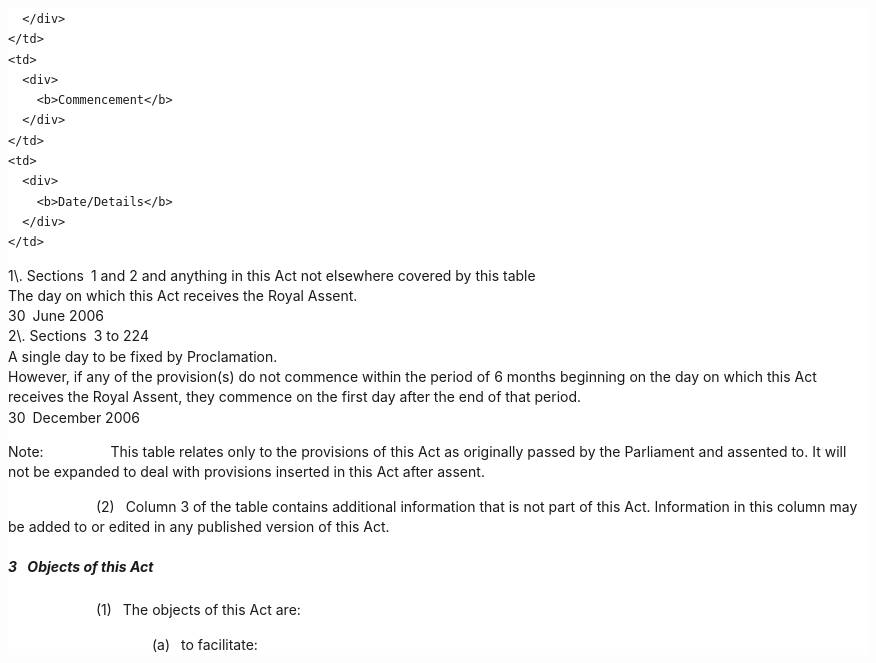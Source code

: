       </div>
    </td>
    <td>
      <div>
        <b>Commencement</b>
      </div>
    </td>
    <td>
      <div>
        <b>Date/Details</b>
      </div>
    </td>
  </tr>
</thead>
<tr>
  <td>
    <div>1\. Sections 1 and 2 and anything in this Act not elsewhere covered by
      this table</div>
  </td>
  <td>
    <div>The day on which this Act receives the Royal Assent.</div>
  </td>
  <td>
    <div>30 June 2006</div>
  </td>
</tr>
<tr>
  <td>
    <div>2\. Sections 3 to 224</div>
  </td>
  <td>
    <div>A single day to be fixed by Proclamation.</div>
    <div>However, if any of the provision(s) do not commence within the period
      of 6 months beginning on the day on which this Act receives the Royal Assent,
      they commence on the first day after the end of that period.</div>
  </td>
  <td>
    <div>30 December 2006</div>
  </td>
</tr></table>

Note:          This table relates only to the provisions of this Act as originally passed by the Parliament and assented to. It will not be expanded to deal with provisions inserted in this Act after assent.

             (2)  Column 3 of the table contains additional information that is not part of this Act. Information in this column may be added to or edited in any published version of this Act.

##### <a id="3"></a>3  Objects of this Act

             (1)  The objects of this Act are:

                     (a)  to facilitate:
